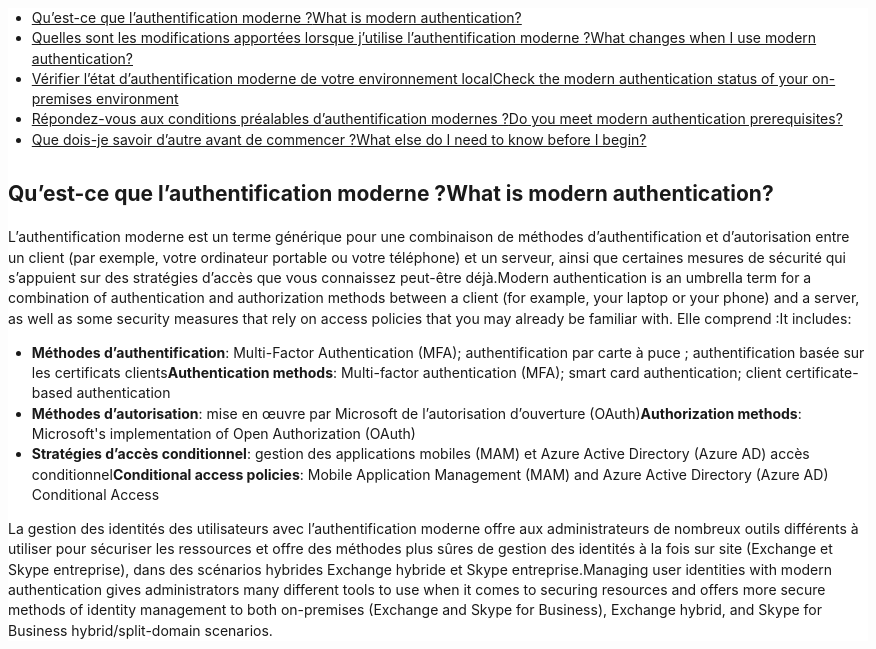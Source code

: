 - [<span data-ttu-id="6f98d-112">Qu’est-ce que l’authentification moderne ?</span><span class="sxs-lookup"><span data-stu-id="6f98d-112">What is modern authentication?</span></span>](hybrid-modern-auth-overview.md#BKMK_WhatisModAuth)
- [<span data-ttu-id="6f98d-113">Quelles sont les modifications apportées lorsque j’utilise l’authentification moderne ?</span><span class="sxs-lookup"><span data-stu-id="6f98d-113">What changes when I use modern authentication?</span></span>](hybrid-modern-auth-overview.md#BKMK_WhatChanges)
- [<span data-ttu-id="6f98d-114">Vérifier l’état d’authentification moderne de votre environnement local</span><span class="sxs-lookup"><span data-stu-id="6f98d-114">Check the modern authentication status of your on-premises environment</span></span>](hybrid-modern-auth-overview.md#BKMK_CheckStatus)
- [<span data-ttu-id="6f98d-115">Répondez-vous aux conditions préalables d’authentification modernes ?</span><span class="sxs-lookup"><span data-stu-id="6f98d-115">Do you meet modern authentication prerequisites?</span></span>](#do-you-meet-modern-authentication-prerequisites)
- [<span data-ttu-id="6f98d-116">Que dois-je savoir d’autre avant de commencer ?</span><span class="sxs-lookup"><span data-stu-id="6f98d-116">What else do I need to know before I begin?</span></span>](hybrid-modern-auth-overview.md#BKMK_Whatelse)

## <a name="what-is-modern-authentication"></a><span data-ttu-id="6f98d-117">Qu’est-ce que l’authentification moderne ?</span><span class="sxs-lookup"><span data-stu-id="6f98d-117">What is modern authentication?</span></span>
<span data-ttu-id="6f98d-118"><a name="BKMK_WhatisModAuth"> </a></span><span class="sxs-lookup"><span data-stu-id="6f98d-118"><a name="BKMK_WhatisModAuth"> </a></span></span>

<span data-ttu-id="6f98d-119">L’authentification moderne est un terme générique pour une combinaison de méthodes d’authentification et d’autorisation entre un client (par exemple, votre ordinateur portable ou votre téléphone) et un serveur, ainsi que certaines mesures de sécurité qui s’appuient sur des stratégies d’accès que vous connaissez peut-être déjà.</span><span class="sxs-lookup"><span data-stu-id="6f98d-119">Modern authentication is an umbrella term for a combination of authentication and authorization methods between a client (for example, your laptop or your phone) and a server, as well as some security measures that rely on access policies that you may already be familiar with.</span></span> <span data-ttu-id="6f98d-120">Elle comprend :</span><span class="sxs-lookup"><span data-stu-id="6f98d-120">It includes:</span></span>
  
- <span data-ttu-id="6f98d-121">**Méthodes d’authentification**: Multi-Factor Authentication (MFA); authentification par carte à puce ; authentification basée sur les certificats clients</span><span class="sxs-lookup"><span data-stu-id="6f98d-121">**Authentication methods**: Multi-factor authentication (MFA); smart card authentication; client certificate-based authentication</span></span>
- <span data-ttu-id="6f98d-122">**Méthodes d’autorisation**: mise en œuvre par Microsoft de l’autorisation d’ouverture (OAuth)</span><span class="sxs-lookup"><span data-stu-id="6f98d-122">**Authorization methods**: Microsoft's implementation of Open Authorization (OAuth)</span></span>
- <span data-ttu-id="6f98d-123">**Stratégies d’accès conditionnel**: gestion des applications mobiles (MAM) et Azure Active Directory (Azure AD) accès conditionnel</span><span class="sxs-lookup"><span data-stu-id="6f98d-123">**Conditional access policies**: Mobile Application Management (MAM) and Azure Active Directory (Azure AD) Conditional Access</span></span>

<span data-ttu-id="6f98d-124">La gestion des identités des utilisateurs avec l’authentification moderne offre aux administrateurs de nombreux outils différents à utiliser pour sécuriser les ressources et offre des méthodes plus sûres de gestion des identités à la fois sur site (Exchange et Skype entreprise), dans des scénarios hybrides Exchange hybride et Skype entreprise.</span><span class="sxs-lookup"><span data-stu-id="6f98d-124">Managing user identities with modern authentication gives administrators many different tools to use when it comes to securing resources and offers more secure methods of identity management to both on-premises (Exchange and Skype for Business), Exchange hybrid, and Skype for Business hybrid/split-domain scenarios.</span></span>
  